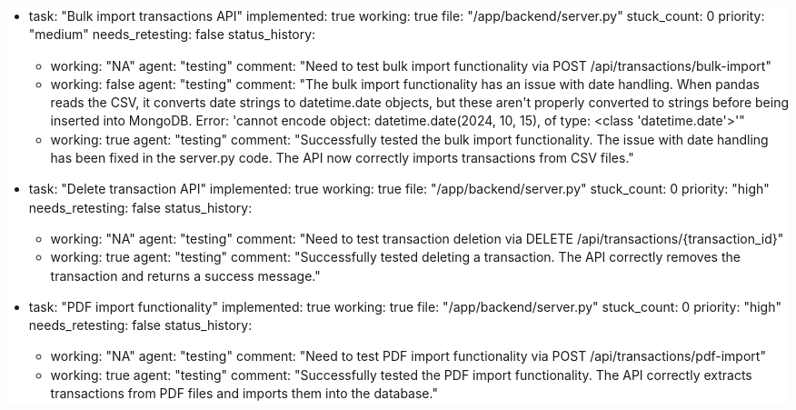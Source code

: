  - task: "Bulk import transactions API"
    implemented: true
    working: true
    file: "/app/backend/server.py"
    stuck_count: 0
    priority: "medium"
    needs_retesting: false
    status_history:
      - working: "NA"
        agent: "testing"
        comment: "Need to test bulk import functionality via POST /api/transactions/bulk-import"
      - working: false
        agent: "testing"
        comment: "The bulk import functionality has an issue with date handling. When pandas reads the CSV, it converts date strings to datetime.date objects, but these aren't properly converted to strings before being inserted into MongoDB. Error: 'cannot encode object: datetime.date(2024, 10, 15), of type: <class 'datetime.date'>'"
      - working: true
        agent: "testing"
        comment: "Successfully tested the bulk import functionality. The issue with date handling has been fixed in the server.py code. The API now correctly imports transactions from CSV files."

  - task: "Delete transaction API"
    implemented: true
    working: true
    file: "/app/backend/server.py"
    stuck_count: 0
    priority: "high"
    needs_retesting: false
    status_history:
      - working: "NA"
        agent: "testing"
        comment: "Need to test transaction deletion via DELETE /api/transactions/{transaction_id}"
      - working: true
        agent: "testing"
        comment: "Successfully tested deleting a transaction. The API correctly removes the transaction and returns a success message."

  - task: "PDF import functionality"
    implemented: true
    working: true
    file: "/app/backend/server.py"
    stuck_count: 0
    priority: "high"
    needs_retesting: false
    status_history:
      - working: "NA"
        agent: "testing"
        comment: "Need to test PDF import functionality via POST /api/transactions/pdf-import"
      - working: true
        agent: "testing"
        comment: "Successfully tested the PDF import functionality. The API correctly extracts transactions from PDF files and imports them into the database."
